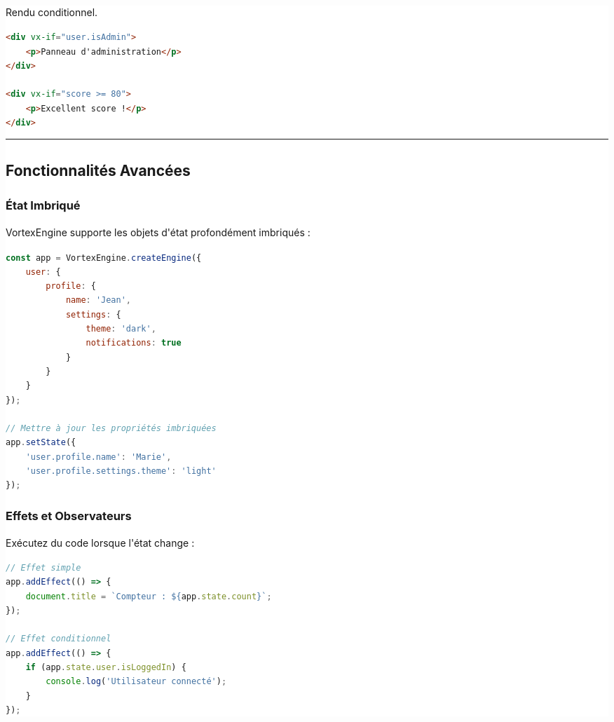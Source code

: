 Rendu conditionnel.

```html
<div vx-if="user.isAdmin">
    <p>Panneau d'administration</p>
</div>

<div vx-if="score >= 80">
    <p>Excellent score !</p>
</div>
```

---

## Fonctionnalités Avancées

### État Imbriqué

VortexEngine supporte les objets d'état profondément imbriqués :

```javascript
const app = VortexEngine.createEngine({
    user: {
        profile: {
            name: 'Jean',
            settings: {
                theme: 'dark',
                notifications: true
            }
        }
    }
});

// Mettre à jour les propriétés imbriquées
app.setState({
    'user.profile.name': 'Marie',
    'user.profile.settings.theme': 'light'
});
```

### Effets et Observateurs

Exécutez du code lorsque l'état change :

```javascript
// Effet simple
app.addEffect(() => {
    document.title = `Compteur : ${app.state.count}`;
});

// Effet conditionnel
app.addEffect(() => {
    if (app.state.user.isLoggedIn) {
        console.log('Utilisateur connecté');
    }
});
```
